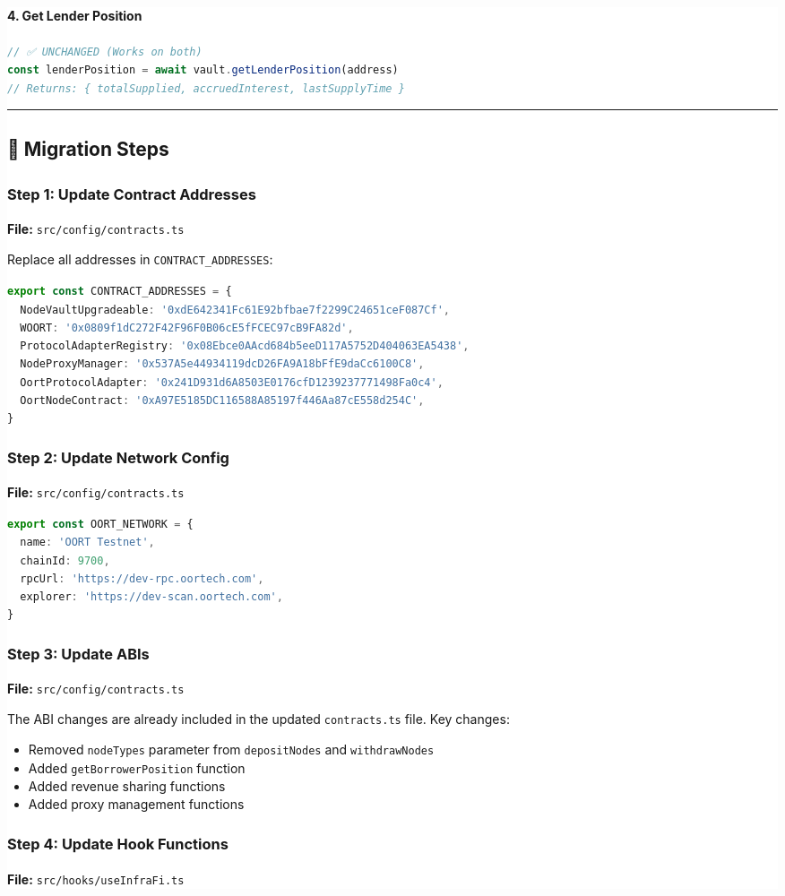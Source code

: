 #### 4. Get Lender Position
```typescript
// ✅ UNCHANGED (Works on both)
const lenderPosition = await vault.getLenderPosition(address)
// Returns: { totalSupplied, accruedInterest, lastSupplyTime }
```

---

## 🔄 Migration Steps

### Step 1: Update Contract Addresses

**File:** `src/config/contracts.ts`

Replace all addresses in `CONTRACT_ADDRESSES`:
```typescript
export const CONTRACT_ADDRESSES = {
  NodeVaultUpgradeable: '0xdE642341Fc61E92bfbae7f2299C24651ceF087Cf',
  WOORT: '0x0809f1dC272F42F96F0B06cE5fFCEC97cB9FA82d',
  ProtocolAdapterRegistry: '0x08Ebce0AAcd684b5eeD117A5752D404063EA5438',
  NodeProxyManager: '0x537A5e44934119dcD26FA9A18bFfE9daCc6100C8',
  OortProtocolAdapter: '0x241D931d6A8503E0176cfD1239237771498Fa0c4',
  OortNodeContract: '0xA97E5185DC116588A85197f446Aa87cE558d254C',
}
```

### Step 2: Update Network Config

**File:** `src/config/contracts.ts`

```typescript
export const OORT_NETWORK = {
  name: 'OORT Testnet',
  chainId: 9700,
  rpcUrl: 'https://dev-rpc.oortech.com',
  explorer: 'https://dev-scan.oortech.com',
}
```

### Step 3: Update ABIs

**File:** `src/config/contracts.ts`

The ABI changes are already included in the updated `contracts.ts` file. Key changes:
- Removed `nodeTypes` parameter from `depositNodes` and `withdrawNodes`
- Added `getBorrowerPosition` function
- Added revenue sharing functions
- Added proxy management functions

### Step 4: Update Hook Functions

**File:** `src/hooks/useInfraFi.ts`
